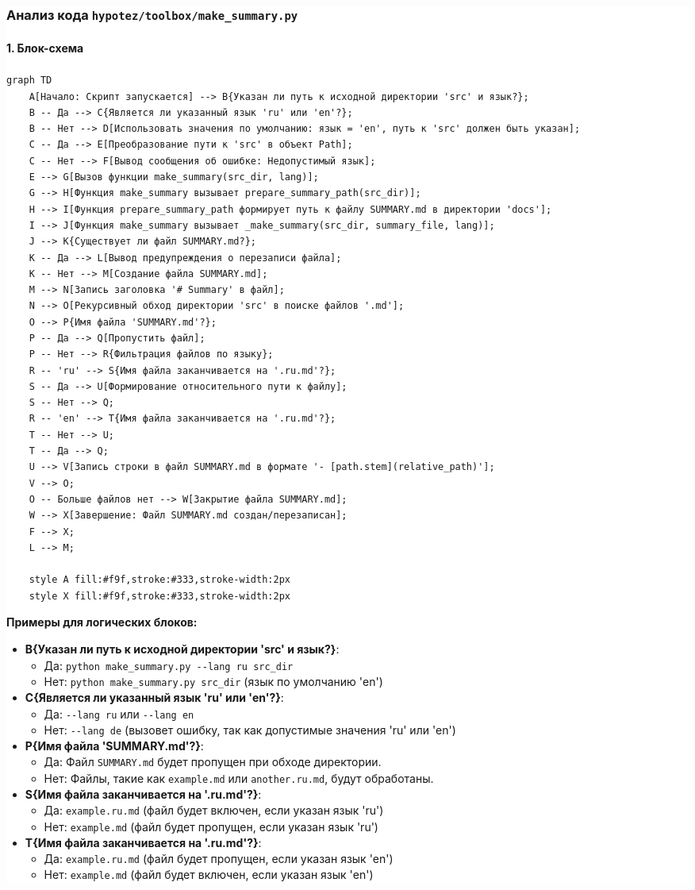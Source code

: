### **Анализ кода `hypotez/toolbox/make_summary.py`**

#### **1. Блок-схема**

```mermaid
graph TD
    A[Начало: Скрипт запускается] --> B{Указан ли путь к исходной директории 'src' и язык?};
    B -- Да --> C{Является ли указанный язык 'ru' или 'en'?};
    B -- Нет --> D[Использовать значения по умолчанию: язык = 'en', путь к 'src' должен быть указан];
    C -- Да --> E[Преобразование пути к 'src' в объект Path];
    C -- Нет --> F[Вывод сообщения об ошибке: Недопустимый язык];
    E --> G[Вызов функции make_summary(src_dir, lang)];
    G --> H[Функция make_summary вызывает prepare_summary_path(src_dir)];
    H --> I[Функция prepare_summary_path формирует путь к файлу SUMMARY.md в директории 'docs'];
    I --> J[Функция make_summary вызывает _make_summary(src_dir, summary_file, lang)];
    J --> K{Существует ли файл SUMMARY.md?};
    K -- Да --> L[Вывод предупреждения о перезаписи файла];
    K -- Нет --> M[Создание файла SUMMARY.md];
    M --> N[Запись заголовка '# Summary' в файл];
    N --> O[Рекурсивный обход директории 'src' в поиске файлов '.md'];
    O --> P{Имя файла 'SUMMARY.md'?};
    P -- Да --> Q[Пропустить файл];
    P -- Нет --> R{Фильтрация файлов по языку};
    R -- 'ru' --> S{Имя файла заканчивается на '.ru.md'?};
    S -- Да --> U[Формирование относительного пути к файлу];
    S -- Нет --> Q;
    R -- 'en' --> T{Имя файла заканчивается на '.ru.md'?};
    T -- Нет --> U;
    T -- Да --> Q;
    U --> V[Запись строки в файл SUMMARY.md в формате '- [path.stem](relative_path)'];
    V --> O;
    O -- Больше файлов нет --> W[Закрытие файла SUMMARY.md];
    W --> X[Завершение: Файл SUMMARY.md создан/перезаписан];
    F --> X;
    L --> M;

    style A fill:#f9f,stroke:#333,stroke-width:2px
    style X fill:#f9f,stroke:#333,stroke-width:2px
```

**Примеры для логических блоков:**

-   **B{Указан ли путь к исходной директории 'src' и язык?}**:
    -   Да: `python make_summary.py --lang ru src_dir`
    -   Нет: `python make_summary.py src_dir` (язык по умолчанию 'en')
-   **C{Является ли указанный язык 'ru' или 'en'?}**:
    -   Да: `--lang ru` или `--lang en`
    -   Нет: `--lang de` (вызовет ошибку, так как допустимые значения 'ru' или 'en')
-   **P{Имя файла 'SUMMARY.md'?}**:
    -   Да: Файл `SUMMARY.md` будет пропущен при обходе директории.
    -   Нет: Файлы, такие как `example.md` или `another.ru.md`, будут обработаны.
-   **S{Имя файла заканчивается на '.ru.md'?}**:
    -   Да: `example.ru.md` (файл будет включен, если указан язык 'ru')
    -   Нет: `example.md` (файл будет пропущен, если указан язык 'ru')
-   **T{Имя файла заканчивается на '.ru.md'?}**:
    -   Да: `example.ru.md` (файл будет пропущен, если указан язык 'en')
    -   Нет: `example.md` (файл будет включен, если указан язык 'en')

